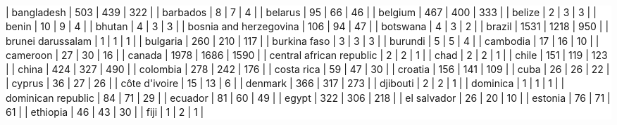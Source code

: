| bangladesh | 503 | 439 | 322 |
| barbados | 8 | 7 | 4 |
| belarus | 95 | 66 | 46 |
| belgium | 467 | 400 | 333 |
| belize | 2 | 3 | 3 |
| benin | 10 | 9 | 4 |
| bhutan | 4 | 3 | 3 |
| bosnia and herzegovina | 106 | 94 | 47 |
| botswana | 4 | 3 | 2 |
| brazil | 1531 | 1218 | 950 |
| brunei darussalam | 1 | 1 | 1 |
| bulgaria | 260 | 210 | 117 |
| burkina faso | 3 | 3 | 3 |
| burundi | 5 | 5 | 4 |
| cambodia | 17 | 16 | 10 |
| cameroon | 27 | 30 | 16 |
| canada | 1978 | 1686 | 1590 |
| central african republic | 2 | 2 | 1 |
| chad | 2 | 2 | 1 |
| chile | 151 | 119 | 123 |
| china | 424 | 327 | 490 |
| colombia | 278 | 242 | 176 |
| costa rica | 59 | 47 | 30 |
| croatia | 156 | 141 | 109 |
| cuba | 26 | 26 | 22 |
| cyprus | 36 | 27 | 26 |
| côte d'ivoire | 15 | 13 | 6 |
| denmark | 366 | 317 | 273 |
| djibouti | 2 | 2 | 1 |
| dominica | 1 | 1 | 1 |
| dominican republic | 84 | 71 | 29 |
| ecuador | 81 | 60 | 49 |
| egypt | 322 | 306 | 218 |
| el salvador | 26 | 20 | 10 |
| estonia | 76 | 71 | 61 |
| ethiopia | 46 | 43 | 30 |
| fiji | 1 | 2 | 1 |